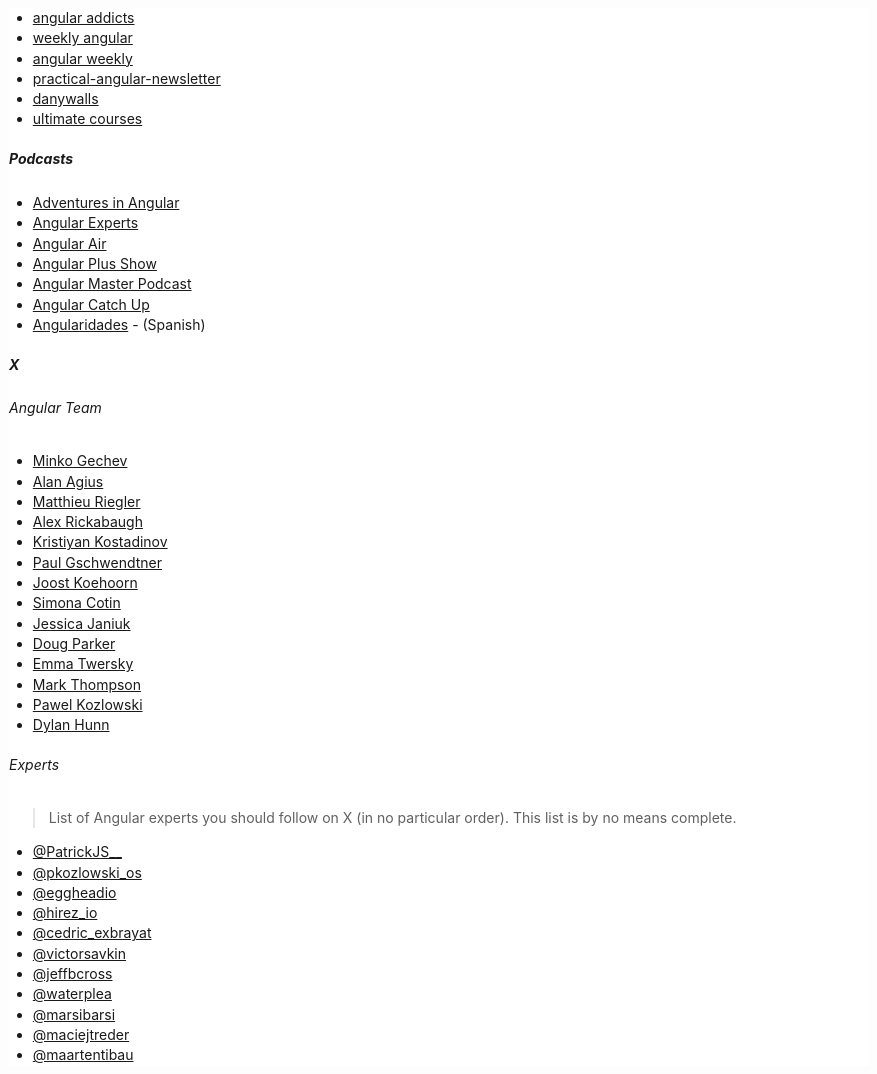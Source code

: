 *   [angular addicts](https://www.angularaddicts.com/)
*   [weekly angular](https://prodigious-knitter-4508.ck.page/subscribe)
*   [angular weekly](https://angularweekly.substack.com/)
*   [practical-angular-newsletter](https://angularmentor.io/practical-angular-newsletter)
*   [danywalls](https://www.danywalls.com/newsletter)
*   [ultimate courses](https://ultimatecourses.com/newsletter)

##### Podcasts

*   [Adventures in Angular](https://topenddevs.com/podcasts/adventures-in-angular)
*   [Angular Experts](https://angularexperts.io/podcasts/)
*   [Angular Air](https://angularair.com/)
*   [Angular Plus Show](https://open.spotify.com/show/1PrLErQHBqBhZsRV1KHhGM)
*   [Angular Master Podcast](https://www.youtube.com/playlist?list=PLYJFRoKhU5SNcu5GBjIn4X3oVpy4fP1wV)
*   [Angular Catch Up](https://angular-catch-up.podbean.com/)
*   [Angularidades](https://podcasts.apple.com/us/podcast/angularidades/id1702444448) - (Spanish)

##### X

###### Angular Team

*   [Minko Gechev](https://x.com/mgechev)
*   [Alan Agius](https://x.com/AlanAgius4)
*   [Matthieu Riegler](https://x.com/jean__meche)
*   [Alex Rickabaugh](https://x.com/synalx)
*   [Kristiyan Kostadinov](https://x.com/_crisbeto)
*   [Paul Gschwendtner](https://x.com/devversion)
*   [Joost Koehoorn](https://x.com/devjoost)
*   [Simona Cotin](https://x.com/simona_cotin)
*   [Jessica Janiuk](https://mastodon.social/@jessicajaniuk)
*   [Doug Parker](https://mastodon.social/@develwithoutacause@techhub.social)
*   [Emma Twersky](https://x.com/twerske)
*   [Mark Thompson](https://x.com/marktechson)
*   [Pawel Kozlowski](https://x.com/pkozlowski_os)
*   [Dylan Hunn](https://x.com/dylhunn)

###### Experts

> List of Angular experts you should follow on X (in no particular order). This list is by no means complete.

*   [@PatrickJS\_\_](https://x.com/PatrickJS__)
*   [@pkozlowski\_os](https://x.com/pkozlowski_os)
*   [@eggheadio](https://x.com/eggheadio)
*   [@hirez\_io](https://x.com/hirez_io)
*   [@cedric\_exbrayat](https://x.com/cedric_exbrayat)
*   [@victorsavkin](https://x.com/victorsavkin)
*   [@jeffbcross](https://x.com/jeffbcross)
*   [@waterplea](https://x.com/waterplea)
*   [@marsibarsi](https://x.com/marsibarsi)
*   [@maciejtreder](https://x.com/maciejtreder)
*   [@maartentibau](https://x.com/maartentibau)
